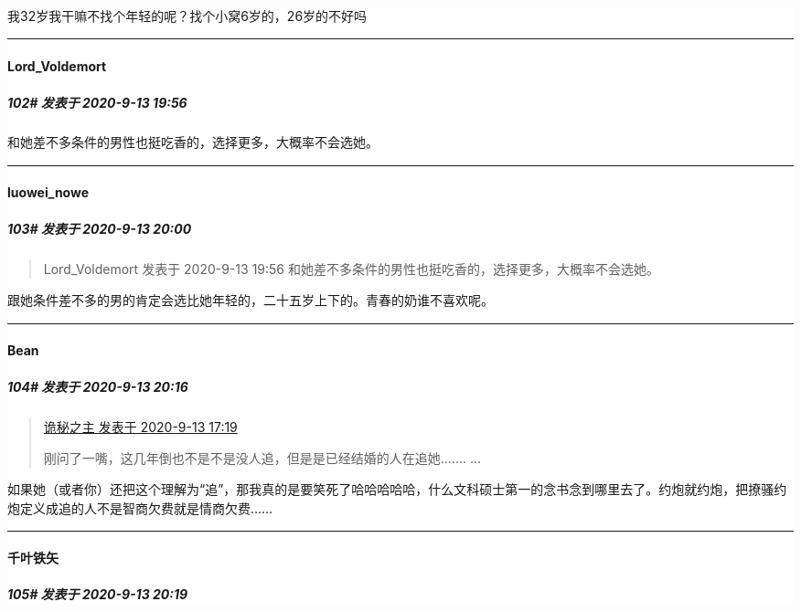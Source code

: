


我32岁我干嘛不找个年轻的呢？找个小窝6岁的，26岁的不好吗







-----

####  Lord_Voldemort  
##### 102#       发表于 2020-9-13 19:56




和她差不多条件的男性也挺吃香的，选择更多，大概率不会选她。







-----

####  luowei_nowe  
##### 103#       发表于 2020-9-13 20:00



<blockquote>Lord_Voldemort 发表于 2020-9-13 19:56
和她差不多条件的男性也挺吃香的，选择更多，大概率不会选她。</blockquote>
跟她条件差不多的男的肯定会选比她年轻的，二十五岁上下的。青春的奶谁不喜欢呢。







-----

####  Bean  
##### 104#       发表于 2020-9-13 20:16



<blockquote><a href="httphttps://bbs.saraba1st.com/2b/forum.php?mod=redirect&amp;goto=findpost&amp;pid=48724483&amp;ptid=1959661" target="_blank">诡秘之主 发表于 2020-9-13 17:19</a>

刚问了一嘴，这几年倒也不是不是没人追，但是是已经结婚的人在追她....... ...</blockquote>
如果她（或者你）还把这个理解为“追”，那我真的是要笑死了哈哈哈哈哈，什么文科硕士第一的念书念到哪里去了。约炮就约炮，把撩骚约炮定义成追的人不是智商欠费就是情商欠费……







-----

####  千叶铁矢  
##### 105#       发表于 2020-9-13 20:19

